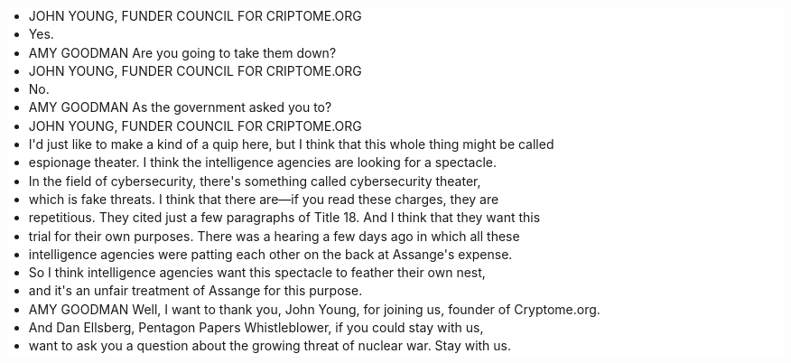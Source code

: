 *  JOHN YOUNG, FUNDER COUNCIL FOR CRIPTOME.ORG
*  Yes.
*  AMY GOODMAN Are you going to take them down?
*  JOHN YOUNG, FUNDER COUNCIL FOR CRIPTOME.ORG
*  No.
*  AMY GOODMAN As the government asked you to?
*  JOHN YOUNG, FUNDER COUNCIL FOR CRIPTOME.ORG
*  I'd just like to make a kind of a quip here, but I think that this whole thing might be called
*  espionage theater. I think the intelligence agencies are looking for a spectacle.
*  In the field of cybersecurity, there's something called cybersecurity theater,
*  which is fake threats. I think that there are—if you read these charges, they are
*  repetitious. They cited just a few paragraphs of Title 18. And I think that they want this
*  trial for their own purposes. There was a hearing a few days ago in which all these
*  intelligence agencies were patting each other on the back at Assange's expense.
*  So I think intelligence agencies want this spectacle to feather their own nest,
*  and it's an unfair treatment of Assange for this purpose.
*  AMY GOODMAN Well, I want to thank you, John Young, for joining us, founder of Cryptome.org.
*  And Dan Ellsberg, Pentagon Papers Whistleblower, if you could stay with us,
*  want to ask you a question about the growing threat of nuclear war. Stay with us.
